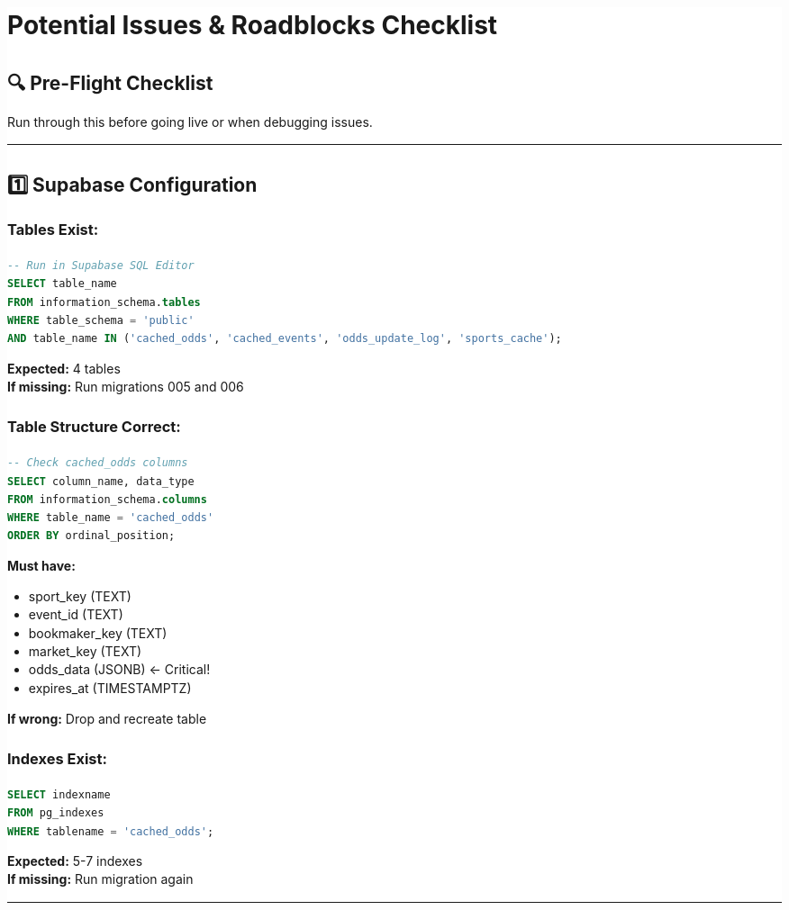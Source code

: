 # Potential Issues & Roadblocks Checklist

## 🔍 Pre-Flight Checklist

Run through this before going live or when debugging issues.

---

## 1️⃣ Supabase Configuration

### **Tables Exist:**
```sql
-- Run in Supabase SQL Editor
SELECT table_name 
FROM information_schema.tables 
WHERE table_schema = 'public' 
AND table_name IN ('cached_odds', 'cached_events', 'odds_update_log', 'sports_cache');
```

**Expected:** 4 tables  
**If missing:** Run migrations 005 and 006

### **Table Structure Correct:**
```sql
-- Check cached_odds columns
SELECT column_name, data_type 
FROM information_schema.columns 
WHERE table_name = 'cached_odds'
ORDER BY ordinal_position;
```

**Must have:**
- sport_key (TEXT)
- event_id (TEXT)
- bookmaker_key (TEXT)
- market_key (TEXT)
- odds_data (JSONB) ← Critical!
- expires_at (TIMESTAMPTZ)

**If wrong:** Drop and recreate table

### **Indexes Exist:**
```sql
SELECT indexname 
FROM pg_indexes 
WHERE tablename = 'cached_odds';
```

**Expected:** 5-7 indexes  
**If missing:** Run migration again

---
